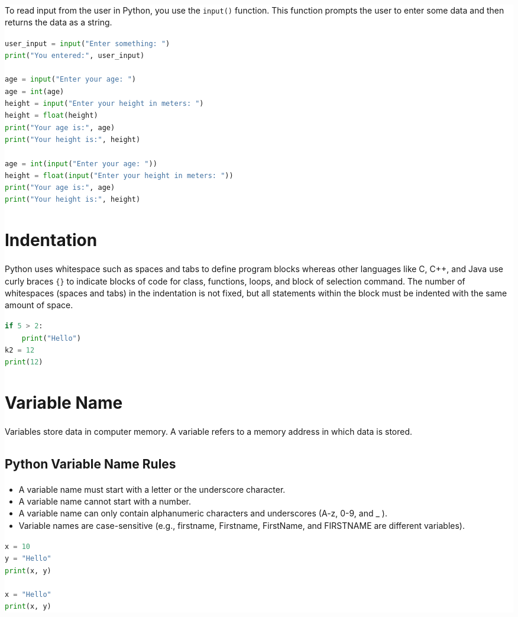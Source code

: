 To read input from the user in Python, you use the `input()` function. This function prompts the user to enter some data and then returns the data as a string.
```python
user_input = input("Enter something: ")
print("You entered:", user_input)

age = input("Enter your age: ")
age = int(age)
height = input("Enter your height in meters: ")
height = float(height)
print("Your age is:", age)
print("Your height is:", height)

age = int(input("Enter your age: "))
height = float(input("Enter your height in meters: "))
print("Your age is:", age)
print("Your height is:", height)
```

# Indentation

Python uses whitespace such as spaces and tabs to define program blocks whereas other languages like C, C++, and Java use curly braces `{}` to indicate blocks of code for class, functions, loops, and block of selection command. The number of whitespaces (spaces and tabs) in the indentation is not fixed, but all statements within the block must be indented with the same amount of space.
```python
if 5 > 2:
    print("Hello")
k2 = 12
print(12)
```

# Variable Name

Variables store data in computer memory. A variable refers to a memory address in which data is stored.

## Python Variable Name Rules

- A variable name must start with a letter or the underscore character.
- A variable name cannot start with a number.
- A variable name can only contain alphanumeric characters and underscores (A-z, 0-9, and _ ).
- Variable names are case-sensitive (e.g., firstname, Firstname, FirstName, and FIRSTNAME are different variables).

```python
x = 10
y = "Hello"
print(x, y)

x = "Hello"
print(x, y)
```
